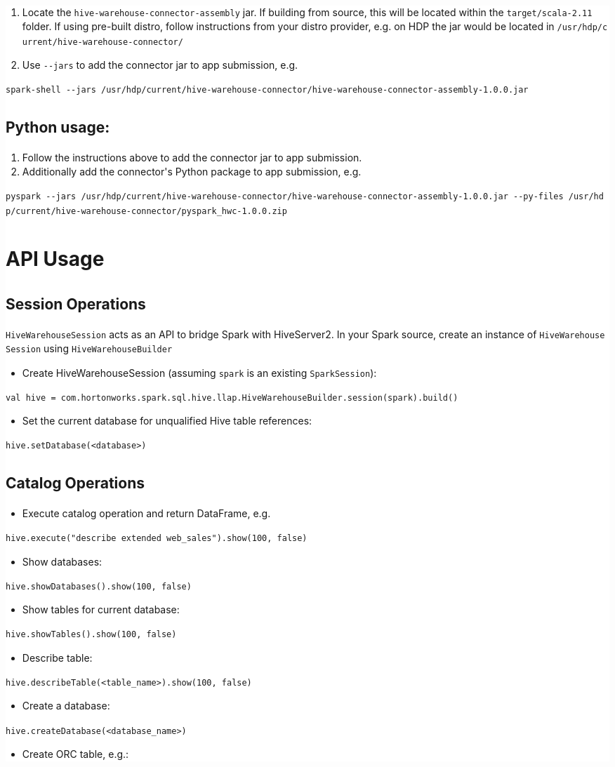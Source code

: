 1. Locate the `hive-warehouse-connector-assembly` jar.
If building from source, this will be located within the `target/scala-2.11` folder.
If using pre-built distro, follow instructions from your distro provider, e.g. on HDP
the jar would be located in `/usr/hdp/current/hive-warehouse-connector/`

2. Use `--jars` to add the connector jar to app submission, e.g.

`spark-shell --jars /usr/hdp/current/hive-warehouse-connector/hive-warehouse-connector-assembly-1.0.0.jar`

Python usage:
-----

1. Follow the instructions above to add the connector jar to app submission.
2. Additionally add the connector's Python package to app submission, e.g.

`pyspark --jars /usr/hdp/current/hive-warehouse-connector/hive-warehouse-connector-assembly-1.0.0.jar
         --py-files /usr/hdp/current/hive-warehouse-connector/pyspark_hwc-1.0.0.zip`

API Usage
=====

Session Operations
------------------

`HiveWarehouseSession` acts as an API to bridge Spark with HiveServer2.
In your Spark source, create an instance of `HiveWarehouseSession` using `HiveWarehouseBuilder`

* Create HiveWarehouseSession (assuming `spark` is an existing `SparkSession`):

`val hive = com.hortonworks.spark.sql.hive.llap.HiveWarehouseBuilder.session(spark).build()`

* Set the current database for unqualified Hive table references:

`hive.setDatabase(<database>)`

Catalog Operations
------------------

* Execute catalog operation and return DataFrame, e.g.

`hive.execute("describe extended web_sales").show(100, false)`

* Show databases:

`hive.showDatabases().show(100, false)`

* Show tables for current database:

`hive.showTables().show(100, false)`

* Describe table:

`hive.describeTable(<table_name>).show(100, false)`

* Create a database:

`hive.createDatabase(<database_name>)`

* Create ORC table, e.g.:
